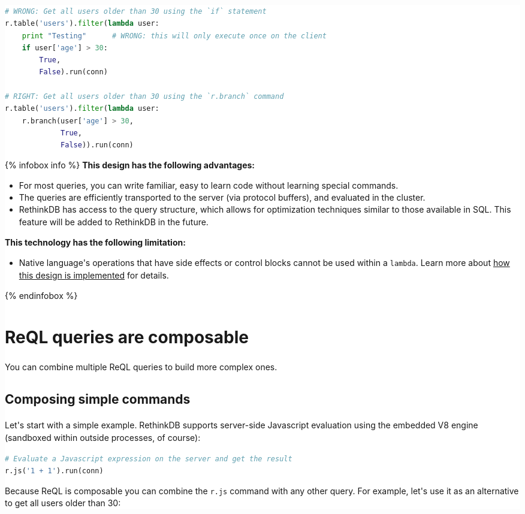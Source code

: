 ```python
# WRONG: Get all users older than 30 using the `if` statement
r.table('users').filter(lambda user:
    print "Testing"      # WRONG: this will only execute once on the client
    if user['age'] > 30:
        True,
        False).run(conn)

# RIGHT: Get all users older than 30 using the `r.branch` command
r.table('users').filter(lambda user:
    r.branch(user['age'] > 30,
             True,
             False)).run(conn)
```

{% infobox info %}
__This design has the following advantages:__

* For most queries, you can write familiar, easy to learn code without
  learning special commands.
* The queries are efficiently transported to the server (via protocol
  buffers), and evaluated in the cluster.
* RethinkDB has access to the query structure, which allows for
  optimization techniques similar to those available in SQL. This
  feature will be added to RethinkDB in the future.

__This technology has the following limitation:__

* Native language's operations that have side effects or control
  blocks cannot be used within a `lambda`. Learn more about [how this
  design is implemented](/blog/lambda-functions/) for details.

{% endinfobox %}


# ReQL queries are composable #

You can combine multiple ReQL queries to build more complex
ones.

## Composing simple commands ##

Let's start with a simple example. RethinkDB supports
server-side Javascript evaluation using the embedded V8 engine
(sandboxed within outside processes, of course):

```python
# Evaluate a Javascript expression on the server and get the result
r.js('1 + 1').run(conn)
```

Because ReQL is composable you can combine the `r.js` command with any
other query. For example, let's use it as an alternative to get all
users older than 30:
